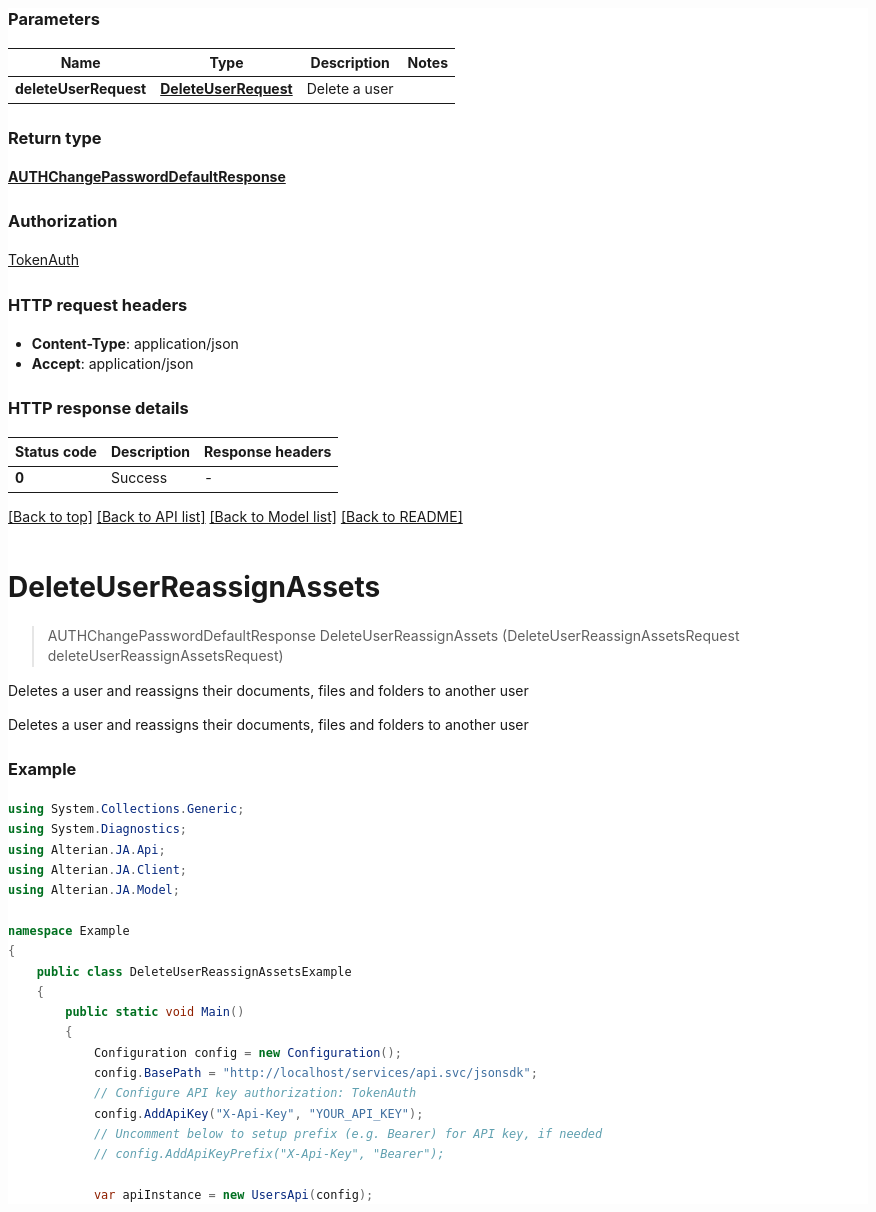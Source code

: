 ```csharp
```

### Parameters

| Name | Type | Description | Notes |
|------|------|-------------|-------|
| **deleteUserRequest** | [**DeleteUserRequest**](DeleteUserRequest.md) | Delete a user |  |

### Return type

[**AUTHChangePasswordDefaultResponse**](AUTHChangePasswordDefaultResponse.md)

### Authorization

[TokenAuth](../README.md#TokenAuth)

### HTTP request headers

 - **Content-Type**: application/json
 - **Accept**: application/json


### HTTP response details
| Status code | Description | Response headers |
|-------------|-------------|------------------|
| **0** | Success |  -  |

[[Back to top]](#) [[Back to API list]](../README.md#documentation-for-api-endpoints) [[Back to Model list]](../README.md#documentation-for-models) [[Back to README]](../README.md)

<a id="deleteuserreassignassets"></a>
# **DeleteUserReassignAssets**
> AUTHChangePasswordDefaultResponse DeleteUserReassignAssets (DeleteUserReassignAssetsRequest deleteUserReassignAssetsRequest)

Deletes a user and reassigns their documents, files and folders to another user

Deletes a user and reassigns their documents, files and folders to another user

### Example
```csharp
using System.Collections.Generic;
using System.Diagnostics;
using Alterian.JA.Api;
using Alterian.JA.Client;
using Alterian.JA.Model;

namespace Example
{
    public class DeleteUserReassignAssetsExample
    {
        public static void Main()
        {
            Configuration config = new Configuration();
            config.BasePath = "http://localhost/services/api.svc/jsonsdk";
            // Configure API key authorization: TokenAuth
            config.AddApiKey("X-Api-Key", "YOUR_API_KEY");
            // Uncomment below to setup prefix (e.g. Bearer) for API key, if needed
            // config.AddApiKeyPrefix("X-Api-Key", "Bearer");

            var apiInstance = new UsersApi(config);
```